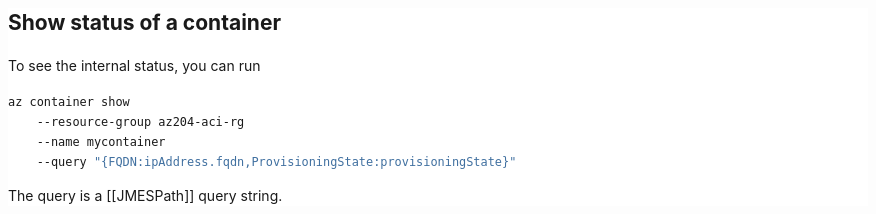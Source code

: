 ## Show status of a container

To see the internal status, you can run

```bash
az container show
    --resource-group az204-aci-rg
    --name mycontainer
    --query "{FQDN:ipAddress.fqdn,ProvisioningState:provisioningState}"
```

The query is a [[JMESPath]] query string.
